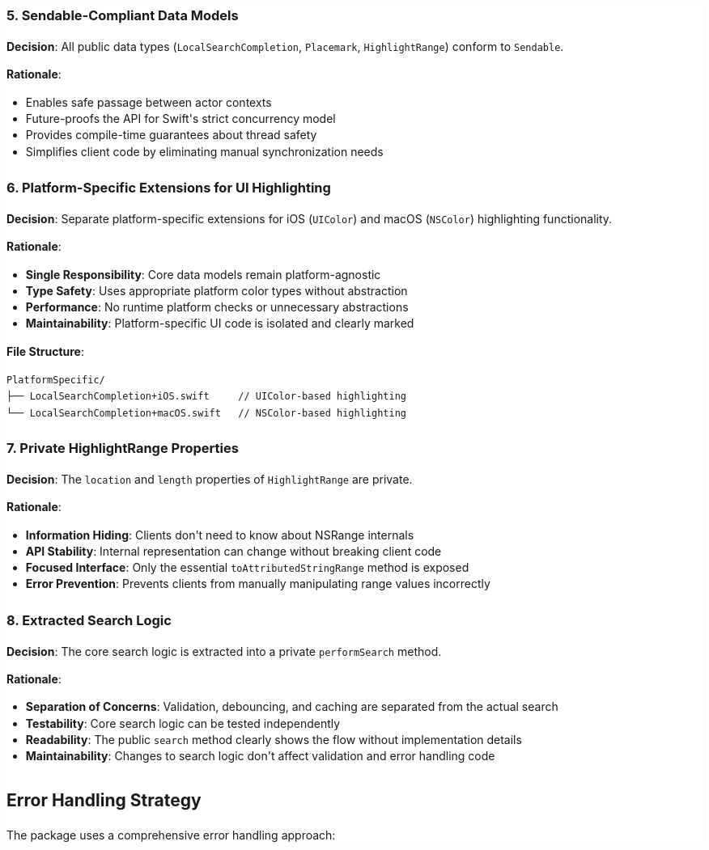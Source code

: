### 5. Sendable-Compliant Data Models

**Decision**: All public data types (`LocalSearchCompletion`, `Placemark`, `HighlightRange`) conform to `Sendable`.

**Rationale**:
- Enables safe passage between actor contexts
- Future-proofs the API for Swift's strict concurrency model
- Provides compile-time guarantees about thread safety
- Simplifies client code by eliminating manual synchronization needs

### 6. Platform-Specific Extensions for UI Highlighting

**Decision**: Separate platform-specific extensions for iOS (`UIColor`) and macOS (`NSColor`) highlighting functionality.

**Rationale**:
- **Single Responsibility**: Core data models remain platform-agnostic
- **Type Safety**: Uses appropriate platform color types without abstraction
- **Performance**: No runtime platform checks or unnecessary abstractions
- **Maintainability**: Platform-specific UI code is isolated and clearly marked

**File Structure**:
```
PlatformSpecific/
├── LocalSearchCompletion+iOS.swift     // UIColor-based highlighting
└── LocalSearchCompletion+macOS.swift   // NSColor-based highlighting
```

### 7. Private HighlightRange Properties

**Decision**: The `location` and `length` properties of `HighlightRange` are private.

**Rationale**:
- **Information Hiding**: Clients don't need to know about NSRange internals
- **API Stability**: Internal representation can change without breaking client code  
- **Focused Interface**: Only the essential `toAttributedStringRange` method is exposed
- **Error Prevention**: Prevents clients from manually manipulating range values incorrectly

### 8. Extracted Search Logic

**Decision**: The core search logic is extracted into a private `performSearch` method.

**Rationale**:
- **Separation of Concerns**: Validation, debouncing, and caching are separated from the actual search
- **Testability**: Core search logic can be tested independently
- **Readability**: The public `search` method clearly shows the flow without implementation details
- **Maintainability**: Changes to search logic don't affect validation and error handling code

## Error Handling Strategy

The package uses a comprehensive error handling approach:
